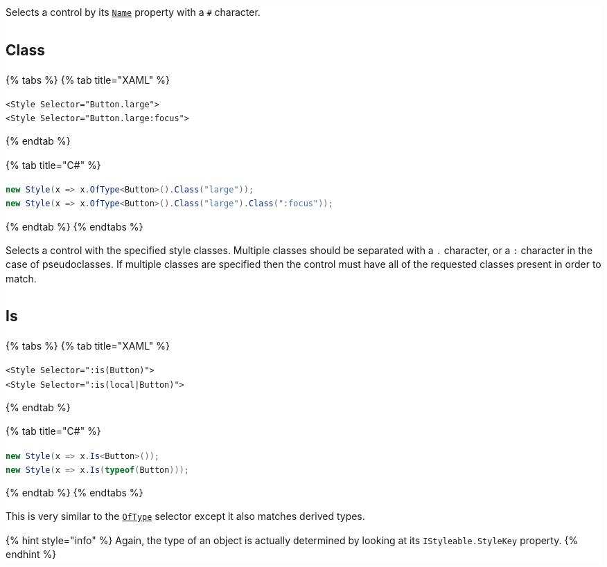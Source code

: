 Selects a control by its [`Name`](http://reference.avaloniaui.net/api/Avalonia/StyledElement/2362746E) property with a `#` character.

## Class <a id="class"></a>

{% tabs %}
{% tab title="XAML" %}

```markup
<Style Selector="Button.large">
<Style Selector="Button.large:focus">
```

{% endtab %}

{% tab title="C\#" %}

```csharp
new Style(x => x.OfType<Button>().Class("large"));
new Style(x => x.OfType<Button>().Class("large").Class(":focus"));
```

{% endtab %}
{% endtabs %}

Selects a control with the specified style classes. Multiple classes should be separated with a `.` character, or a `:` character in the case of pseudoclasses. If multiple classes are specified then the control must have all of the requested classes present in order to match.

## Is <a id="is"></a>

{% tabs %}
{% tab title="XAML" %}

```markup
<Style Selector=":is(Button)">
<Style Selector=":is(local|Button)">
```

{% endtab %}

{% tab title="C\#" %}

```csharp
new Style(x => x.Is<Button>());
new Style(x => x.Is(typeof(Button)));
```

{% endtab %}
{% endtabs %}

This is very similar to the [`OfType`](selectors.md#ofType) selector except it also matches derived types.

{% hint style="info" %}
Again, the type of an object is actually determined by looking at its `IStyleable.StyleKey` property.
{% endhint %}
